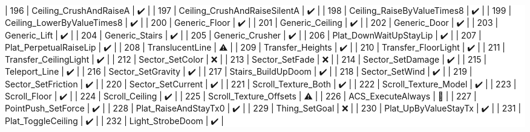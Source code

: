 | 196   | Ceiling_CrushAndRaiseA          | :heavy_check_mark: |
| 197   | Ceiling_CrushAndRaiseSilentA    | :heavy_check_mark: |
| 198   | Ceiling_RaiseByValueTimes8      | :heavy_check_mark: |
| 199   | Ceiling_LowerByValueTimes8      | :heavy_check_mark: |
| 200   | Generic_Floor                   | :heavy_check_mark: |
| 201   | Generic_Ceiling                 | :heavy_check_mark: |
| 202   | Generic_Door                    | :heavy_check_mark: |
| 203   | Generic_Lift                    | :heavy_check_mark: |
| 204   | Generic_Stairs                  | :heavy_check_mark: |
| 205   | Generic_Crusher                 | :heavy_check_mark: |
| 206   | Plat_DownWaitUpStayLip          | :heavy_check_mark: |
| 207   | Plat_PerpetualRaiseLip          | :heavy_check_mark: |
| 208   | TranslucentLine                 | :warning:          |
| 209   | Transfer_Heights                | :heavy_check_mark: |
| 210   | Transfer_FloorLight             | :heavy_check_mark: |
| 211   | Transfer_CeilingLight           | :heavy_check_mark: |
| 212   | Sector_SetColor                 | :x:                |
| 213   | Sector_SetFade                  | :x:                |
| 214   | Sector_SetDamage                | :heavy_check_mark: |
| 215   | Teleport_Line                   | :heavy_check_mark: |
| 216   | Sector_SetGravity               | :heavy_check_mark: |
| 217   | Stairs_BuildUpDoom              | :heavy_check_mark: |
| 218   | Sector_SetWind                  | :heavy_check_mark: |
| 219   | Sector_SetFriction              | :heavy_check_mark: |
| 220   | Sector_SetCurrent               | :heavy_check_mark: |
| 221   | Scroll_Texture_Both             | :heavy_check_mark: |
| 222   | Scroll_Texture_Model            | :heavy_check_mark: |
| 223   | Scroll_Floor                    | :heavy_check_mark: |
| 224   | Scroll_Ceiling                  | :heavy_check_mark: |
| 225   | Scroll_Texture_Offsets          | :warning:          |
| 226   | ACS_ExecuteAlways               | :telescope:        |
| 227   | PointPush_SetForce              | :heavy_check_mark: |
| 228   | Plat_RaiseAndStayTx0            | :heavy_check_mark: |
| 229   | Thing_SetGoal                   | :x:                |
| 230   | Plat_UpByValueStayTx            | :heavy_check_mark: |
| 231   | Plat_ToggleCeiling              | :heavy_check_mark: |
| 232   | Light_StrobeDoom                | :heavy_check_mark: |